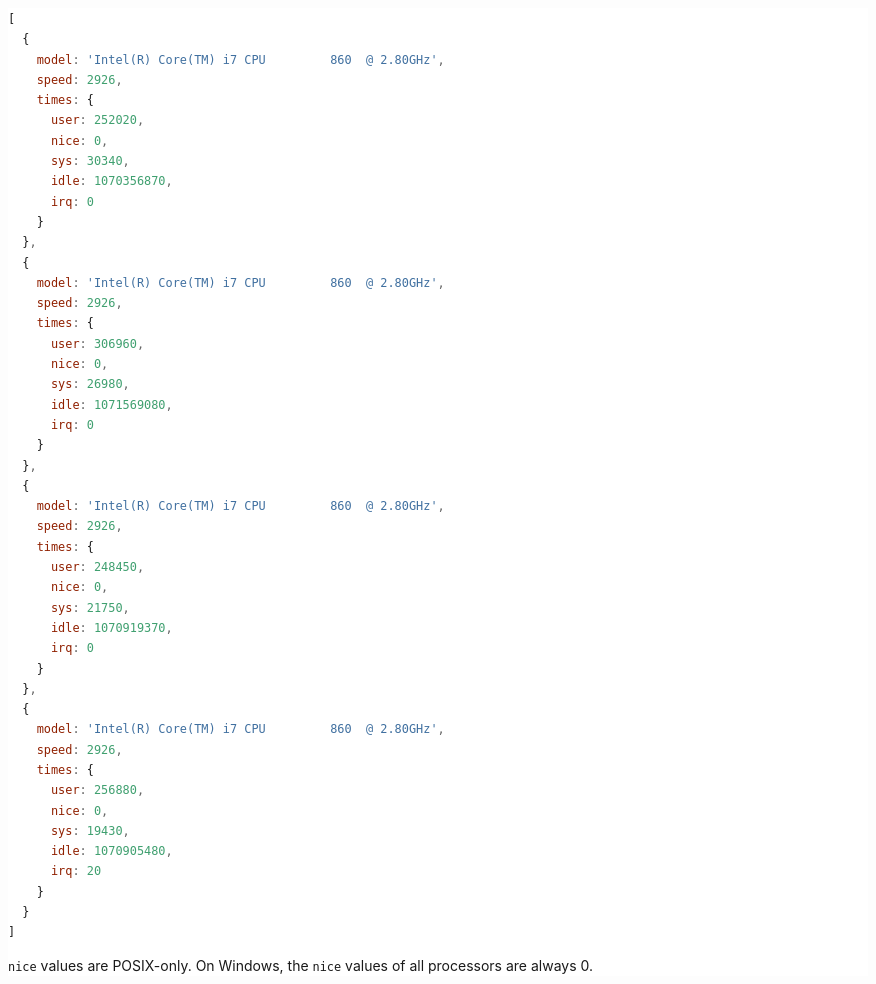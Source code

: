 
```js
[
  {
    model: 'Intel(R) Core(TM) i7 CPU         860  @ 2.80GHz',
    speed: 2926,
    times: {
      user: 252020,
      nice: 0,
      sys: 30340,
      idle: 1070356870,
      irq: 0
    }
  },
  {
    model: 'Intel(R) Core(TM) i7 CPU         860  @ 2.80GHz',
    speed: 2926,
    times: {
      user: 306960,
      nice: 0,
      sys: 26980,
      idle: 1071569080,
      irq: 0
    }
  },
  {
    model: 'Intel(R) Core(TM) i7 CPU         860  @ 2.80GHz',
    speed: 2926,
    times: {
      user: 248450,
      nice: 0,
      sys: 21750,
      idle: 1070919370,
      irq: 0
    }
  },
  {
    model: 'Intel(R) Core(TM) i7 CPU         860  @ 2.80GHz',
    speed: 2926,
    times: {
      user: 256880,
      nice: 0,
      sys: 19430,
      idle: 1070905480,
      irq: 20
    }
  }
]
```

`nice` values are POSIX-only. On Windows, the `nice` values of all processors
are always 0.
